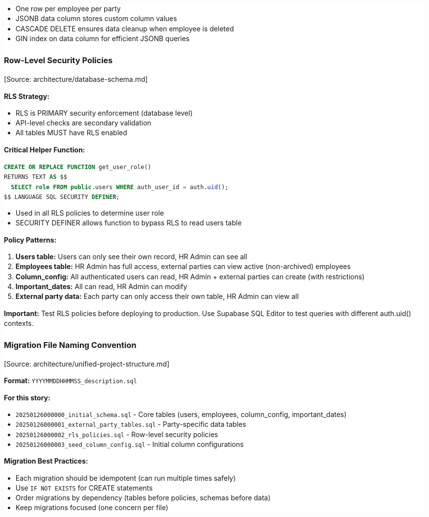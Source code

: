 - One row per employee per party
- JSONB data column stores custom column values
- CASCADE DELETE ensures data cleanup when employee is deleted
- GIN index on data column for efficient JSONB queries

### Row-Level Security Policies

[Source: architecture/database-schema.md]

**RLS Strategy:**

- RLS is PRIMARY security enforcement (database level)
- API-level checks are secondary validation
- All tables MUST have RLS enabled

**Critical Helper Function:**

```sql
CREATE OR REPLACE FUNCTION get_user_role()
RETURNS TEXT AS $$
  SELECT role FROM public.users WHERE auth_user_id = auth.uid();
$$ LANGUAGE SQL SECURITY DEFINER;
```

- Used in all RLS policies to determine user role
- SECURITY DEFINER allows function to bypass RLS to read users table

**Policy Patterns:**

1. **Users table:** Users can only see their own record, HR Admin can see all
2. **Employees table:** HR Admin has full access, external parties can view active (non-archived) employees
3. **Column_config:** All authenticated users can read, HR Admin + external parties can create (with restrictions)
4. **Important_dates:** All can read, HR Admin can modify
5. **External party data:** Each party can only access their own table, HR Admin can view all

**Important:** Test RLS policies before deploying to production. Use Supabase SQL Editor to test queries with different auth.uid() contexts.

### Migration File Naming Convention

[Source: architecture/unified-project-structure.md]

**Format:** `YYYYMMDDHHMMSS_description.sql`

**For this story:**

- `20250126000000_initial_schema.sql` - Core tables (users, employees, column_config, important_dates)
- `20250126000001_external_party_tables.sql` - Party-specific data tables
- `20250126000002_rls_policies.sql` - Row-level security policies
- `20250126000003_seed_column_config.sql` - Initial column configurations

**Migration Best Practices:**

- Each migration should be idempotent (can run multiple times safely)
- Use `IF NOT EXISTS` for CREATE statements
- Order migrations by dependency (tables before policies, schemas before data)
- Keep migrations focused (one concern per file)
